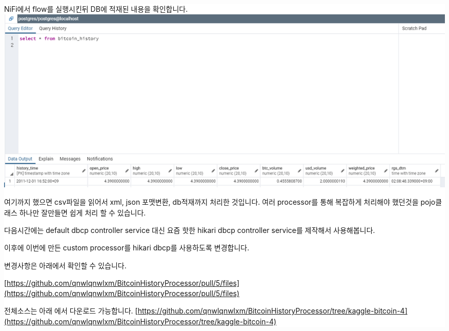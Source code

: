 
NiFi에서 flow를 실행시킨뒤 DB에 적재된 내용을 확인합니다.
![selectTable](../images/selectTable.png)


여기까지 했으면 csv파일을 읽어서 xml, json 포맷변환, db적재까지 처리한 것입니다.
여러 processor를 통해 복잡하게 처리해야 했던것을 pojo클래스 하나만 잘만들면 쉽게 처리 할 수 있습니다. 

다음시간에는 default dbcp controller service 대신 요즘 핫한 hikari dbcp controller service를 제작해서 사용해봅니다.  

이후에 이번에 만든 custom processor를 hikari dbcp를 사용하도록 변경합니다.


변경사항은 아래에서 확인할 수 있습니다.

[https://github.com/qnwlqnwlxm/BitcoinHistoryProcessor/pull/5/files](https://github.com/qnwlqnwlxm/BitcoinHistoryProcessor/pull/5/files)


전체소스는 아래 에서 다운로드 가능합니다.
[https://github.com/qnwlqnwlxm/BitcoinHistoryProcessor/tree/kaggle-bitcoin-4](https://github.com/qnwlqnwlxm/BitcoinHistoryProcessor/tree/kaggle-bitcoin-4)